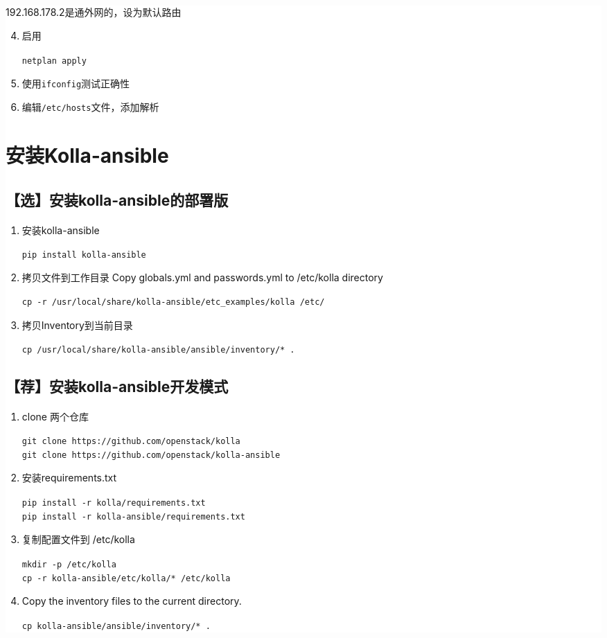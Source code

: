    192.168.178.2是通外网的，设为默认路由

4. 启用

   ```
   netplan apply
   ```

5. 使用`ifconfig`测试正确性

6. 编辑`/etc/hosts`文件，添加解析



# 安装Kolla-ansible

## 【选】安装kolla-ansible的部署版

1. 安装kolla-ansible
    ```
    pip install kolla-ansible
    ```
    
2. 拷贝文件到工作目录 Copy globals.yml and passwords.yml to /etc/kolla directory
    ```
    cp -r /usr/local/share/kolla-ansible/etc_examples/kolla /etc/
    ```
3. 拷贝Inventory到当前目录
    ```
    cp /usr/local/share/kolla-ansible/ansible/inventory/* .
    ```

## 【荐】安装kolla-ansible开发模式

1. clone 两个仓库
    ```
    git clone https://github.com/openstack/kolla
    git clone https://github.com/openstack/kolla-ansible
    ```
    
2. 安装requirements.txt
    ```
    pip install -r kolla/requirements.txt
    pip install -r kolla-ansible/requirements.txt
    ```
    
3. 复制配置文件到 /etc/kolla
    ```
    mkdir -p /etc/kolla
    cp -r kolla-ansible/etc/kolla/* /etc/kolla
    ```
    
4. Copy the inventory files to the current directory. 
    ```
    cp kolla-ansible/ansible/inventory/* .
    ```
